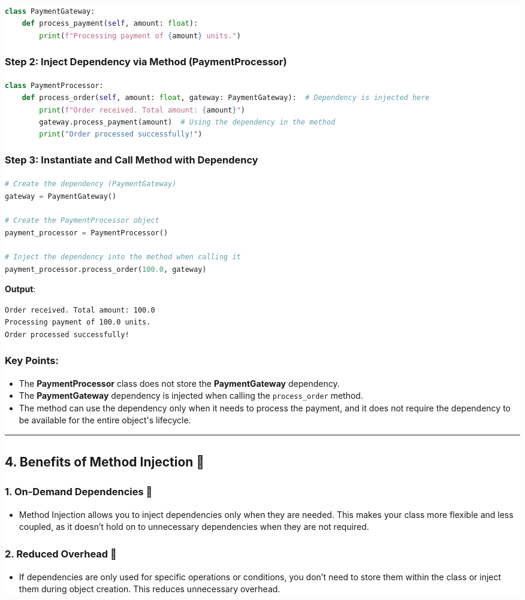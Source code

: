 ```python
class PaymentGateway:
    def process_payment(self, amount: float):
        print(f"Processing payment of {amount} units.")
```

### Step 2: Inject Dependency via Method (PaymentProcessor)

```python
class PaymentProcessor:
    def process_order(self, amount: float, gateway: PaymentGateway):  # Dependency is injected here
        print(f"Order received. Total amount: {amount}")
        gateway.process_payment(amount)  # Using the dependency in the method
        print("Order processed successfully!")
```

### Step 3: Instantiate and Call Method with Dependency

```python
# Create the dependency (PaymentGateway)
gateway = PaymentGateway()

# Create the PaymentProcessor object
payment_processor = PaymentProcessor()

# Inject the dependency into the method when calling it
payment_processor.process_order(100.0, gateway)
```

**Output**:
```
Order received. Total amount: 100.0
Processing payment of 100.0 units.
Order processed successfully!
```

### Key Points:
- The **PaymentProcessor** class does not store the **PaymentGateway** dependency.
- The **PaymentGateway** dependency is injected when calling the `process_order` method.
- The method can use the dependency only when it needs to process the payment, and it does not require the dependency to be available for the entire object's lifecycle.

---

## 4. Benefits of Method Injection 🌟

### 1. **On-Demand Dependencies** 🔄
   - Method Injection allows you to inject dependencies only when they are needed. This makes your class more flexible and less coupled, as it doesn’t hold on to unnecessary dependencies when they are not required.

### 2. **Reduced Overhead** 🔋
   - If dependencies are only used for specific operations or conditions, you don’t need to store them within the class or inject them during object creation. This reduces unnecessary overhead.
